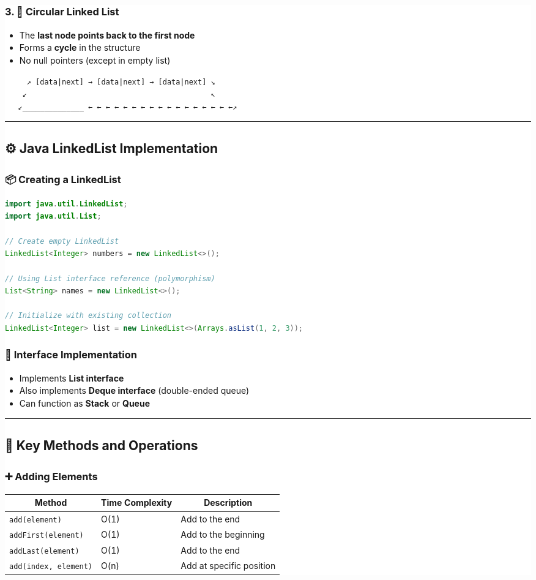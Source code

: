 ### 3. 🔄 **Circular Linked List**
- The **last node points back to the first node**
- Forms a **cycle** in the structure
- No null pointers (except in empty list)

```
     ↗ [data|next] → [data|next] → [data|next] ↘
    ↙                                          ↖
   ↙______________ ← ← ← ← ← ← ← ← ← ← ← ← ← ← ← ← ←↗
```

---

## ⚙️ Java LinkedList Implementation

### 📦 **Creating a LinkedList**

```java
import java.util.LinkedList;
import java.util.List;

// Create empty LinkedList
LinkedList<Integer> numbers = new LinkedList<>();

// Using List interface reference (polymorphism)
List<String> names = new LinkedList<>();

// Initialize with existing collection
LinkedList<Integer> list = new LinkedList<>(Arrays.asList(1, 2, 3));
```

### 🔄 **Interface Implementation**
- Implements **List interface**
- Also implements **Deque interface** (double-ended queue)
- Can function as **Stack** or **Queue**

---

## 🚀 Key Methods and Operations

### ➕ **Adding Elements**

| Method | Time Complexity | Description |
|--------|----------------|-------------|
| `add(element)` | O(1) | Add to the end |
| `addFirst(element)` | O(1) | Add to the beginning |
| `addLast(element)` | O(1) | Add to the end |
| `add(index, element)` | O(n) | Add at specific position |
